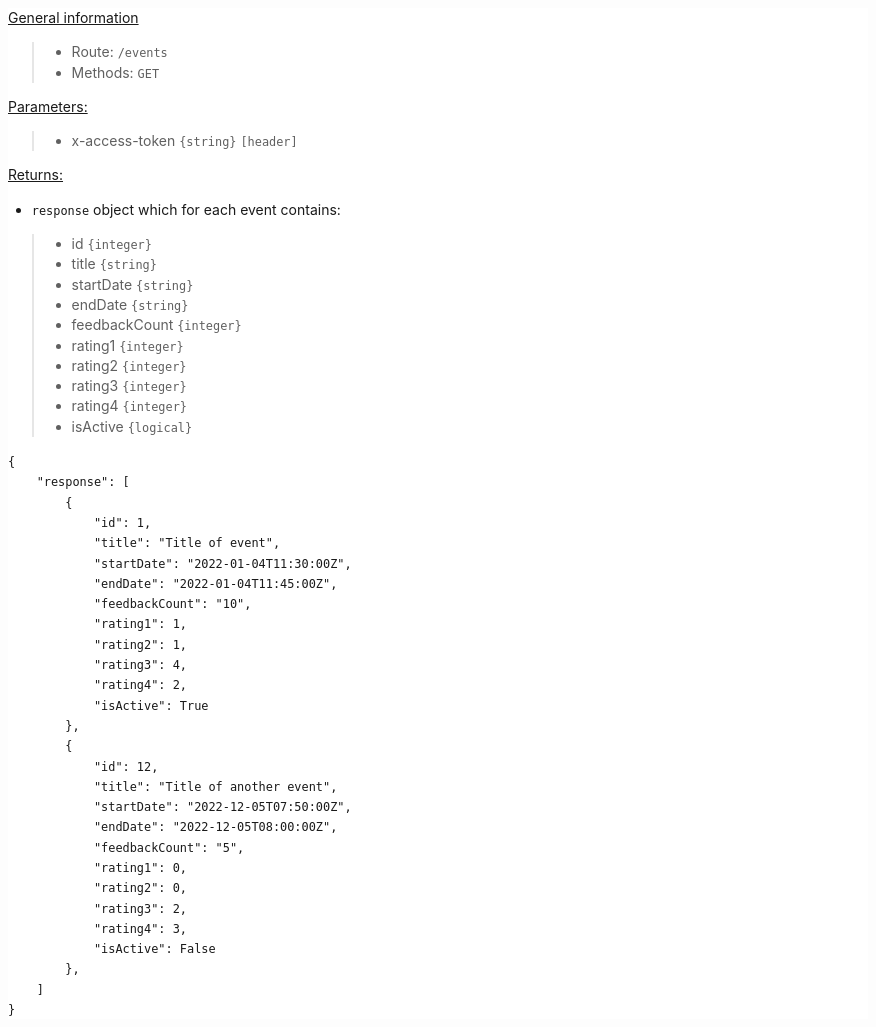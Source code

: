 <ins> General information </ins>

>* Route: `/events`
>* Methods: `GET`

<ins> Parameters: </ins>

>* x-access-token `{string}` `[header]`

<ins> Returns: </ins>

* `response` object which for each event contains:
>* id `{integer}`
>* title `{string}`
>* startDate `{string}`
>* endDate `{string}`
>* feedbackCount `{integer}`
>* rating1 `{integer}`
>* rating2 `{integer}`
>* rating3 `{integer}`
>* rating4 `{integer}`
>* isActive `{logical}`

```
{
    "response": [
        {
            "id": 1,
            "title": "Title of event",
            "startDate": "2022-01-04T11:30:00Z",
            "endDate": "2022-01-04T11:45:00Z",
            "feedbackCount": "10",
            "rating1": 1,
            "rating2": 1,
            "rating3": 4,
            "rating4": 2,
            "isActive": True
        },
        {
            "id": 12,
            "title": "Title of another event",
            "startDate": "2022-12-05T07:50:00Z",
            "endDate": "2022-12-05T08:00:00Z",
            "feedbackCount": "5",
            "rating1": 0,
            "rating2": 0,
            "rating3": 2,
            "rating4": 3,
            "isActive": False
        },
    ]
}
```


